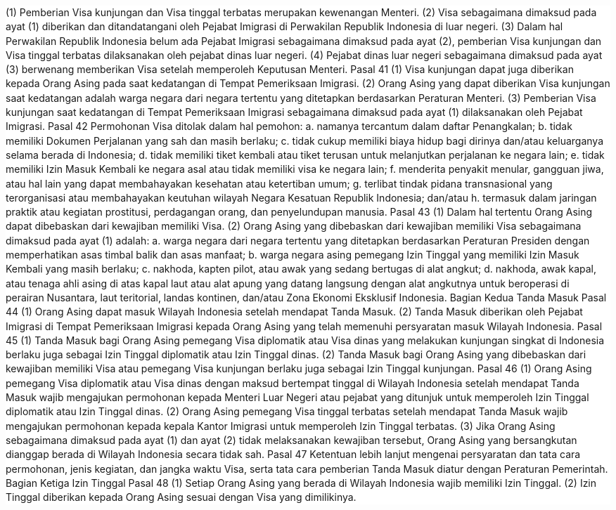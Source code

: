(1) Pemberian Visa kunjungan dan Visa tinggal terbatas merupakan kewenangan Menteri.
(2) Visa sebagaimana dimaksud pada ayat (1) diberikan dan ditandatangani oleh Pejabat Imigrasi di Perwakilan Republik Indonesia di luar negeri.
(3) Dalam hal Perwakilan Republik Indonesia belum ada Pejabat Imigrasi sebagaimana dimaksud pada ayat (2), pemberian Visa kunjungan dan Visa tinggal terbatas dilaksanakan oleh pejabat dinas luar negeri.
(4) Pejabat dinas luar negeri sebagaimana dimaksud pada ayat (3) berwenang memberikan Visa setelah memperoleh Keputusan Menteri.
Pasal 41
(1) Visa kunjungan dapat juga diberikan kepada Orang Asing pada saat kedatangan di Tempat Pemeriksaan Imigrasi.
(2) Orang Asing yang dapat diberikan Visa kunjungan saat kedatangan adalah warga negara dari negara tertentu yang ditetapkan berdasarkan Peraturan Menteri.
(3) Pemberian Visa kunjungan saat kedatangan di Tempat Pemeriksaan Imigrasi sebagaimana dimaksud pada ayat (1) dilaksanakan oleh Pejabat Imigrasi.
Pasal 42
Permohonan Visa ditolak dalam hal pemohon:
a. namanya tercantum dalam daftar Penangkalan;
b. tidak memiliki Dokumen Perjalanan yang sah dan masih berlaku;
c. tidak cukup memiliki biaya hidup bagi dirinya dan/atau keluarganya selama berada di Indonesia;
d. tidak memiliki tiket kembali atau tiket terusan untuk melanjutkan perjalanan ke negara lain;
e. tidak memiliki Izin Masuk Kembali ke negara asal atau tidak memiliki visa ke negara lain;
f. menderita penyakit menular, gangguan jiwa, atau hal lain yang dapat membahayakan kesehatan atau ketertiban umum;
g. terlibat tindak pidana transnasional yang terorganisasi atau membahayakan keutuhan wilayah Negara Kesatuan Republik Indonesia; dan/atau
h. termasuk dalam jaringan praktik atau kegiatan prostitusi, perdagangan orang, dan penyelundupan manusia.
Pasal 43
(1) Dalam hal tertentu Orang Asing dapat dibebaskan dari kewajiban memiliki Visa.
(2) Orang Asing yang dibebaskan dari kewajiban memiliki Visa sebagaimana dimaksud pada ayat (1) adalah:
a. warga negara dari negara tertentu yang ditetapkan berdasarkan Peraturan Presiden dengan memperhatikan asas timbal balik dan asas manfaat;
b. warga negara asing pemegang Izin Tinggal yang memiliki Izin Masuk Kembali yang masih berlaku;
c. nakhoda, kapten pilot, atau awak yang sedang bertugas di alat angkut;
d. nakhoda, awak kapal, atau tenaga ahli asing di atas kapal laut atau alat apung yang datang langsung dengan alat angkutnya untuk beroperasi di perairan Nusantara, laut teritorial, landas kontinen, dan/atau Zona Ekonomi Eksklusif Indonesia.
Bagian Kedua Tanda Masuk
Pasal 44
(1) Orang Asing dapat masuk Wilayah Indonesia setelah mendapat Tanda Masuk.
(2) Tanda Masuk diberikan oleh Pejabat Imigrasi di Tempat Pemeriksaan Imigrasi kepada Orang Asing yang telah memenuhi persyaratan masuk Wilayah Indonesia.
Pasal 45
(1) Tanda Masuk bagi Orang Asing pemegang Visa diplomatik atau Visa dinas yang melakukan kunjungan singkat di Indonesia berlaku juga sebagai Izin Tinggal diplomatik atau Izin Tinggal dinas.
(2) Tanda Masuk bagi Orang Asing yang dibebaskan dari kewajiban memiliki Visa atau pemegang Visa kunjungan berlaku juga sebagai Izin Tinggal kunjungan.
Pasal 46
(1) Orang Asing pemegang Visa diplomatik atau Visa dinas dengan maksud bertempat tinggal di Wilayah Indonesia setelah mendapat Tanda Masuk wajib mengajukan permohonan kepada Menteri Luar Negeri atau pejabat yang ditunjuk untuk memperoleh Izin Tinggal diplomatik atau Izin Tinggal dinas.
(2) Orang Asing pemegang Visa tinggal terbatas setelah mendapat Tanda Masuk wajib mengajukan permohonan kepada kepala Kantor Imigrasi untuk memperoleh Izin Tinggal terbatas.
(3) Jika Orang Asing sebagaimana dimaksud pada ayat (1) dan ayat (2) tidak melaksanakan kewajiban tersebut, Orang Asing yang bersangkutan dianggap berada di Wilayah Indonesia secara tidak sah.
Pasal 47
Ketentuan lebih lanjut mengenai persyaratan dan tata cara permohonan, jenis kegiatan, dan jangka waktu Visa, serta tata cara pemberian Tanda Masuk diatur dengan Peraturan Pemerintah.
Bagian Ketiga Izin Tinggal
Pasal 48
(1) Setiap Orang Asing yang berada di Wilayah Indonesia wajib memiliki Izin Tinggal.
(2) Izin Tinggal diberikan kepada Orang Asing sesuai dengan Visa yang dimilikinya.